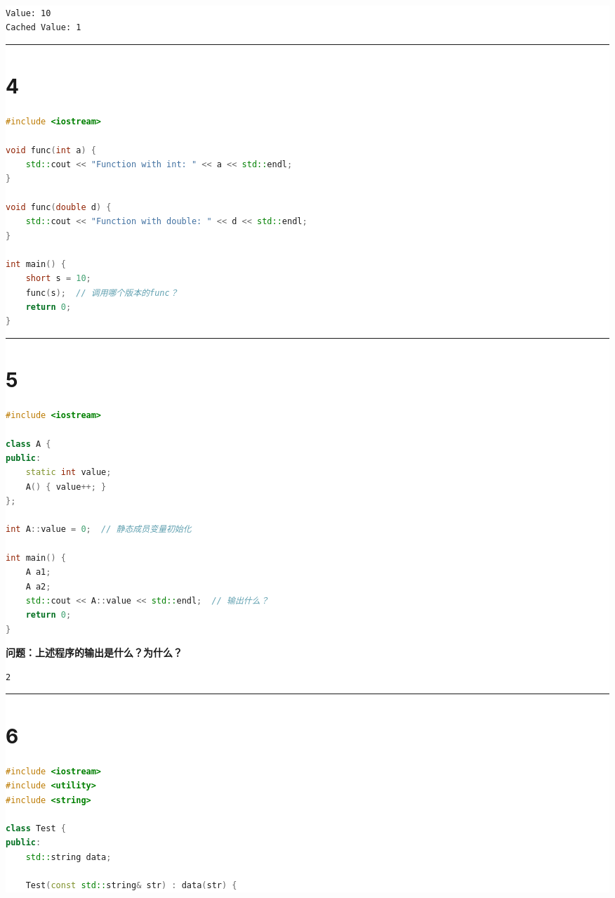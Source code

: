     Value: 10
    Cached Value: 1

---
# 4
```cpp
#include <iostream>

void func(int a) {
    std::cout << "Function with int: " << a << std::endl;
}

void func(double d) {
    std::cout << "Function with double: " << d << std::endl;
}

int main() {
    short s = 10;
    func(s);  // 调用哪个版本的func？
    return 0;
}

```
---
# 5
```cpp
#include <iostream>

class A {
public:
    static int value;
    A() { value++; }
};

int A::value = 0;  // 静态成员变量初始化

int main() {
    A a1;
    A a2;
    std::cout << A::value << std::endl;  // 输出什么？
    return 0;
}

```
**问题：上述程序的输出是什么？为什么？**

    2

---
# 6
```cpp
#include <iostream>
#include <utility>
#include <string>

class Test {
public:
    std::string data;
    
    Test(const std::string& str) : data(str) {
```